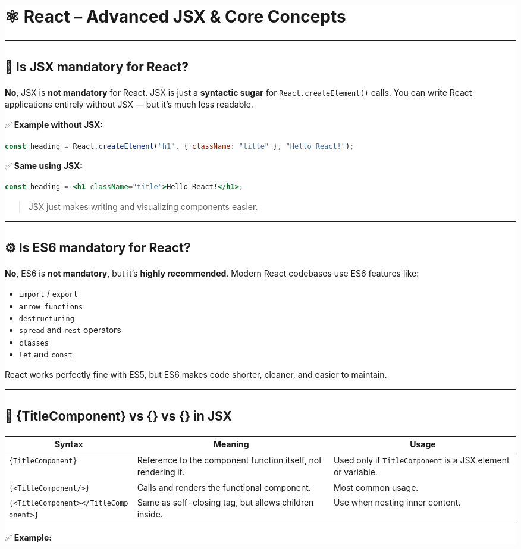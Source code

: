 # ⚛️ React – Advanced JSX & Core Concepts

---

## 💭 Is JSX mandatory for React?

**No**, JSX is **not mandatory** for React.
JSX is just a **syntactic sugar** for `React.createElement()` calls.
You can write React applications entirely without JSX — but it’s much less readable.

✅ **Example without JSX:**

```jsx
const heading = React.createElement("h1", { className: "title" }, "Hello React!");
```

✅ **Same using JSX:**

```jsx
const heading = <h1 className="title">Hello React!</h1>;
```

> JSX just makes writing and visualizing components easier.

---

## ⚙️ Is ES6 mandatory for React?

**No**, ES6 is **not mandatory**, but it’s **highly recommended**.
Modern React codebases use ES6 features like:

* `import` / `export`
* `arrow functions`
* `destructuring`
* `spread` and `rest` operators
* `classes`
* `let` and `const`

React works perfectly fine with ES5, but ES6 makes code shorter, cleaner, and easier to maintain.

---

## 🧩 {TitleComponent} vs {<TitleComponent/>} vs {<TitleComponent></TitleComponent>} in JSX

| Syntax                                | Meaning                                                       | Usage                                                       |
| ------------------------------------- | ------------------------------------------------------------- | ----------------------------------------------------------- |
| `{TitleComponent}`                    | Reference to the component function itself, not rendering it. | Used only if `TitleComponent` is a JSX element or variable. |
| `{<TitleComponent/>}`                 | Calls and renders the functional component.                   | Most common usage.                                          |
| `{<TitleComponent></TitleComponent>}` | Same as self-closing tag, but allows children inside.         | Use when nesting inner content.                             |

✅ **Example:**
